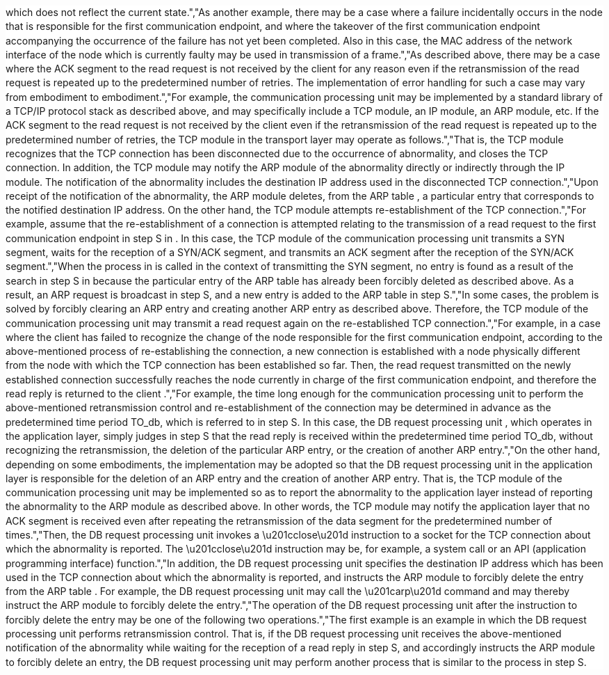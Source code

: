 which does not reflect the current state.","As another example, there may be a case where a failure incidentally occurs in the node that is responsible for the first communication endpoint, and where the takeover of the first communication endpoint accompanying the occurrence of the failure has not yet been completed. Also in this case, the MAC address of the network interface  of the node  which is currently faulty may be used in transmission of a frame.","As described above, there may be a case where the ACK segment to the read request is not received by the client  for any reason even if the retransmission of the read request is repeated up to the predetermined number of retries. The implementation of error handling for such a case may vary from embodiment to embodiment.","For example, the communication processing unit  may be implemented by a standard library of a TCP\/IP protocol stack as described above, and may specifically include a TCP module, an IP module, an ARP module, etc. If the ACK segment to the read request is not received by the client  even if the retransmission of the read request is repeated up to the predetermined number of retries, the TCP module in the transport layer may operate as follows.","That is, the TCP module recognizes that the TCP connection has been disconnected due to the occurrence of abnormality, and closes the TCP connection. In addition, the TCP module may notify the ARP module of the abnormality directly or indirectly through the IP module. The notification of the abnormality includes the destination IP address used in the disconnected TCP connection.","Upon receipt of the notification of the abnormality, the ARP module deletes, from the ARP table , a particular entry that corresponds to the notified destination IP address. On the other hand, the TCP module attempts re-establishment of the TCP connection.","For example, assume that the re-establishment of a connection is attempted relating to the transmission of a read request to the first communication endpoint in step S in . In this case, the TCP module of the communication processing unit  transmits a SYN segment, waits for the reception of a SYN\/ACK segment, and transmits an ACK segment after the reception of the SYN\/ACK segment.","When the process in  is called in the context of transmitting the SYN segment, no entry is found as a result of the search in step S in  because the particular entry of the ARP table  has already been forcibly deleted as described above. As a result, an ARP request is broadcast in step S, and a new entry is added to the ARP table  in step S.","In some cases, the problem is solved by forcibly clearing an ARP entry and creating another ARP entry as described above. Therefore, the TCP module of the communication processing unit  may transmit a read request again on the re-established TCP connection.","For example, in a case where the client  has failed to recognize the change of the node responsible for the first communication endpoint, according to the above-mentioned process of re-establishing the connection, a new connection is established with a node physically different from the node with which the TCP connection has been established so far. Then, the read request transmitted on the newly established connection successfully reaches the node currently in charge of the first communication endpoint, and therefore the read reply is returned to the client .","For example, the time long enough for the communication processing unit  to perform the above-mentioned retransmission control and re-establishment of the connection may be determined in advance as the predetermined time period TO_db, which is referred to in step S. In this case, the DB request processing unit , which operates in the application layer, simply judges in step S that the read reply is received within the predetermined time period TO_db, without recognizing the retransmission, the deletion of the particular ARP entry, or the creation of another ARP entry.","On the other hand, depending on some embodiments, the implementation may be adopted so that the DB request processing unit  in the application layer is responsible for the deletion of an ARP entry and the creation of another ARP entry. That is, the TCP module of the communication processing unit  may be implemented so as to report the abnormality to the application layer instead of reporting the abnormality to the ARP module as described above. In other words, the TCP module may notify the application layer that no ACK segment is received even after repeating the retransmission of the data segment for the predetermined number of times.","Then, the DB request processing unit  invokes a \u201cclose\u201d instruction to a socket for the TCP connection about which the abnormality is reported. The \u201cclose\u201d instruction may be, for example, a system call or an API (application programming interface) function.","In addition, the DB request processing unit  specifies the destination IP address which has been used in the TCP connection about which the abnormality is reported, and instructs the ARP module to forcibly delete the entry from the ARP table . For example, the DB request processing unit  may call the \u201carp\u201d command and may thereby instruct the ARP module to forcibly delete the entry.","The operation of the DB request processing unit  after the instruction to forcibly delete the entry may be one of the following two operations.","The first example is an example in which the DB request processing unit  performs retransmission control. That is, if the DB request processing unit  receives the above-mentioned notification of the abnormality while waiting for the reception of a read reply in step S, and accordingly instructs the ARP module to forcibly delete an entry, the DB request processing unit  may perform another process that is similar to the process in step S.
